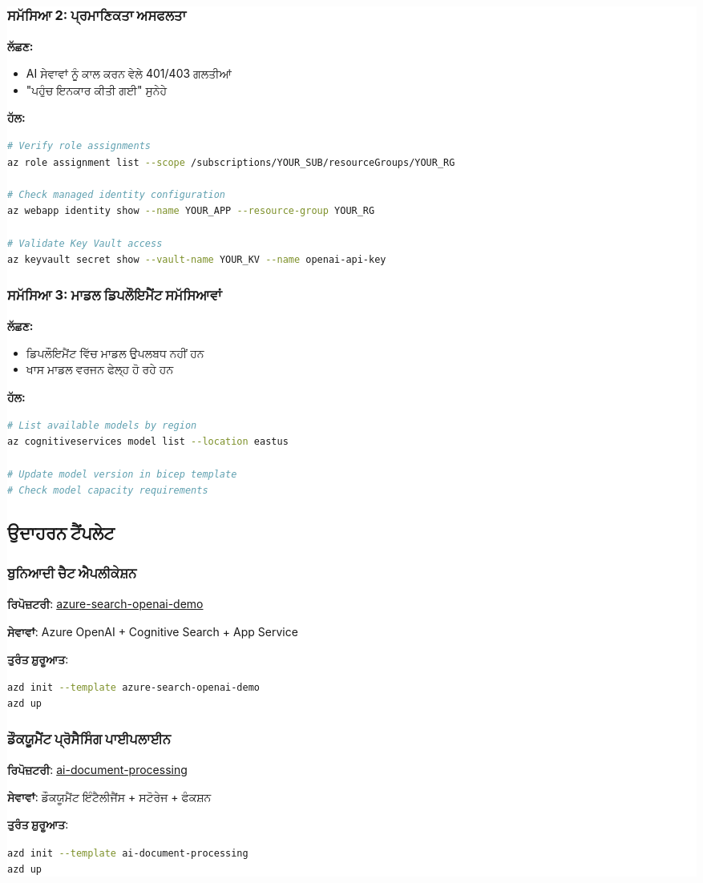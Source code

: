 ### ਸਮੱਸਿਆ 2: ਪ੍ਰਮਾਣਿਕਤਾ ਅਸਫਲਤਾ

**ਲੱਛਣ:**
- AI ਸੇਵਾਵਾਂ ਨੂੰ ਕਾਲ ਕਰਨ ਵੇਲੇ 401/403 ਗਲਤੀਆਂ
- "ਪਹੁੰਚ ਇਨਕਾਰ ਕੀਤੀ ਗਈ" ਸੁਨੇਹੇ

**ਹੱਲ:**
```bash
# Verify role assignments
az role assignment list --scope /subscriptions/YOUR_SUB/resourceGroups/YOUR_RG

# Check managed identity configuration
az webapp identity show --name YOUR_APP --resource-group YOUR_RG

# Validate Key Vault access
az keyvault secret show --vault-name YOUR_KV --name openai-api-key
```

### ਸਮੱਸਿਆ 3: ਮਾਡਲ ਡਿਪਲੌਇਮੈਂਟ ਸਮੱਸਿਆਵਾਂ

**ਲੱਛਣ:**
- ਡਿਪਲੌਇਮੈਂਟ ਵਿੱਚ ਮਾਡਲ ਉਪਲਬਧ ਨਹੀਂ ਹਨ
- ਖਾਸ ਮਾਡਲ ਵਰਜਨ ਫੇਲ੍ਹ ਹੋ ਰਹੇ ਹਨ

**ਹੱਲ:**
```bash
# List available models by region
az cognitiveservices model list --location eastus

# Update model version in bicep template
# Check model capacity requirements
```

## ਉਦਾਹਰਨ ਟੈਂਪਲੇਟ

### ਬੁਨਿਆਦੀ ਚੈਟ ਐਪਲੀਕੇਸ਼ਨ

**ਰਿਪੋਜ਼ਟਰੀ**: [azure-search-openai-demo](https://github.com/Azure-Samples/azure-search-openai-demo)

**ਸੇਵਾਵਾਂ**: Azure OpenAI + Cognitive Search + App Service

**ਤੁਰੰਤ ਸ਼ੁਰੂਆਤ**:
```bash
azd init --template azure-search-openai-demo
azd up
```

### ਡੌਕਯੂਮੈਂਟ ਪ੍ਰੋਸੈਸਿੰਗ ਪਾਈਪਲਾਈਨ

**ਰਿਪੋਜ਼ਟਰੀ**: [ai-document-processing](https://github.com/Azure-Samples/ai-document-processing)

**ਸੇਵਾਵਾਂ**: ਡੌਕਯੂਮੈਂਟ ਇੰਟੈਲੀਜੈਂਸ + ਸਟੋਰੇਜ + ਫੰਕਸ਼ਨ

**ਤੁਰੰਤ ਸ਼ੁਰੂਆਤ**:
```bash
azd init --template ai-document-processing
azd up
```
